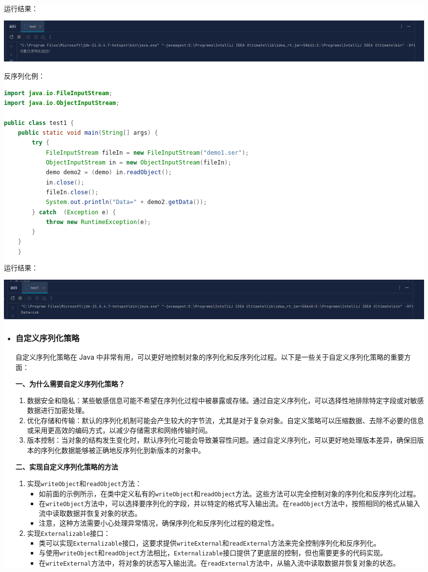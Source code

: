   ```Java
  
  ```

  运行结果：

  ![image-20240929213944257](./assets/image-20240929213944257.png)

  反序列化例：

  ```java
  import java.io.FileInputStream;
  import java.io.ObjectInputStream;
  
  public class test1 {
      public static void main(String[] args) {
          try {
              FileInputStream fileIn = new FileInputStream("demo1.ser");
              ObjectInputStream in = new ObjectInputStream(fileIn);
              demo demo2 = (demo) in.readObject();
              in.close();
              fileIn.close();
              System.out.println("Data=" + demo2.getData());
          } catch  (Exception e) {
              throw new RuntimeException(e);
          }
      }
      }
  ```

  运行结果：

  ![image-20240929214039899](./assets/image-20240929214039899.png)

- ### 自定义序列化策略

  自定义序列化策略在 Java 中非常有用，可以更好地控制对象的序列化和反序列化过程。以下是一些关于自定义序列化策略的重要方面：

  **一、为什么需要自定义序列化策略？**

  1. 数据安全和隐私：某些敏感信息可能不希望在序列化过程中被暴露或存储。通过自定义序列化，可以选择性地排除特定字段或对敏感数据进行加密处理。
  2. 优化存储和传输：默认的序列化机制可能会产生较大的字节流，尤其是对于复杂对象。自定义策略可以压缩数据、去除不必要的信息或采用更高效的编码方式，以减少存储需求和网络传输时间。
  3. 版本控制：当对象的结构发生变化时，默认序列化可能会导致兼容性问题。通过自定义序列化，可以更好地处理版本差异，确保旧版本的序列化数据能够被正确地反序列化到新版本的对象中。

  **二、实现自定义序列化策略的方法**

  1. 实现`writeObject`和`readObject`方法：
     - 如前面的示例所示，在类中定义私有的`writeObject`和`readObject`方法。这些方法可以完全控制对象的序列化和反序列化过程。
     - 在`writeObject`方法中，可以选择要序列化的字段，并以特定的格式写入输出流。在`readObject`方法中，按照相同的格式从输入流中读取数据并恢复对象的状态。
     - 注意，这种方法需要小心处理异常情况，确保序列化和反序列化过程的稳定性。
  2. 实现`Externalizable`接口：
     - 类可以实现`Externalizable`接口，这要求提供`writeExternal`和`readExternal`方法来完全控制序列化和反序列化。
     - 与使用`writeObject`和`readObject`方法相比，`Externalizable`接口提供了更底层的控制，但也需要更多的代码实现。
     - 在`writeExternal`方法中，将对象的状态写入输出流。在`readExternal`方法中，从输入流中读取数据并恢复对象的状态。
